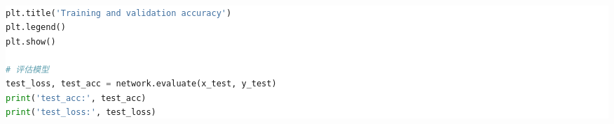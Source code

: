 ```python
plt.title('Training and validation accuracy')
plt.legend()
plt.show()

# 评估模型
test_loss, test_acc = network.evaluate(x_test, y_test)
print('test_acc:', test_acc)
print('test_loss:', test_loss)
```
